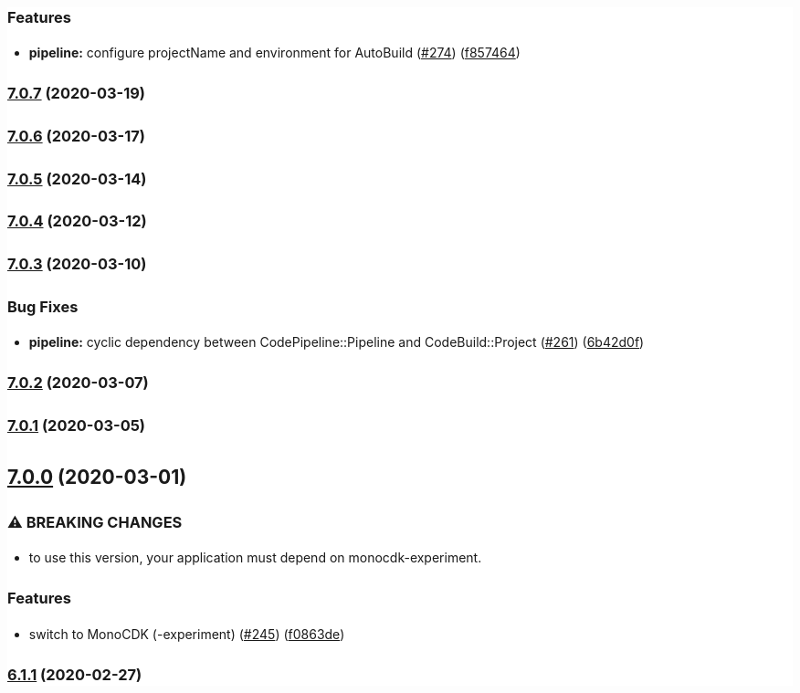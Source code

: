 
### Features

* **pipeline:** configure projectName and environment for AutoBuild ([#274](https://github.com/awslabs/aws-delivlib/issues/274)) ([f857464](https://github.com/awslabs/aws-delivlib/commit/f85746407992c27bf275426a0219a87408b6294c))

### [7.0.7](https://github.com/awslabs/aws-delivlib/compare/v7.0.6...v7.0.7) (2020-03-19)

### [7.0.6](https://github.com/awslabs/aws-delivlib/compare/v7.0.5...v7.0.6) (2020-03-17)

### [7.0.5](https://github.com/awslabs/aws-delivlib/compare/v7.0.4...v7.0.5) (2020-03-14)

### [7.0.4](https://github.com/awslabs/aws-delivlib/compare/v7.0.3...v7.0.4) (2020-03-12)

### [7.0.3](https://github.com/awslabs/aws-delivlib/compare/v7.0.2...v7.0.3) (2020-03-10)


### Bug Fixes

* **pipeline:** cyclic dependency between CodePipeline::Pipeline and CodeBuild::Project ([#261](https://github.com/awslabs/aws-delivlib/issues/261)) ([6b42d0f](https://github.com/awslabs/aws-delivlib/commit/6b42d0f6a21082dfe100f0ccc5b34023173ff1cf))

### [7.0.2](https://github.com/awslabs/aws-delivlib/compare/v7.0.1...v7.0.2) (2020-03-07)

### [7.0.1](https://github.com/awslabs/aws-delivlib/compare/v7.0.0...v7.0.1) (2020-03-05)

## [7.0.0](https://github.com/awslabs/aws-delivlib/compare/v6.1.1...v7.0.0) (2020-03-01)


### ⚠ BREAKING CHANGES

* to use this version, your application must depend on
monocdk-experiment.

### Features

* switch to MonoCDK (-experiment) ([#245](https://github.com/awslabs/aws-delivlib/issues/245)) ([f0863de](https://github.com/awslabs/aws-delivlib/commit/f0863de0029a50d4c1d9bb35254e44eb14a766fe))

### [6.1.1](https://github.com/awslabs/aws-delivlib/compare/v6.1.0...v6.1.1) (2020-02-27)
